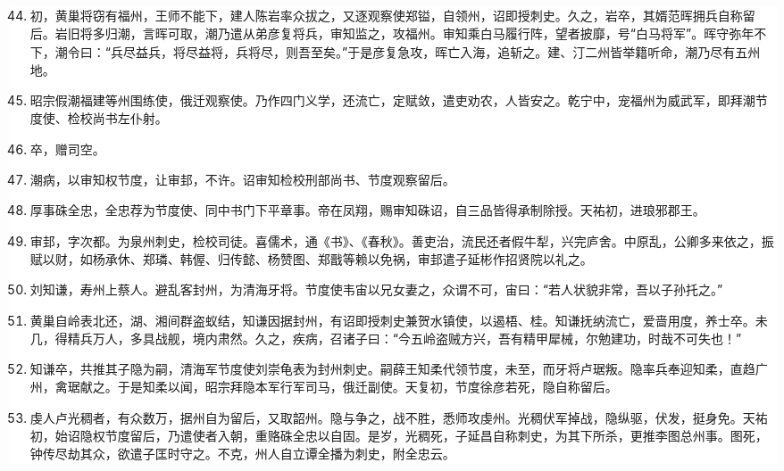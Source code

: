 44. <span id="列传第一百一十五_三刘成杜钟张王-44"></span>
初，黄巢将窃有福州，王师不能下，建人陈岩率众拔之，又逐观察使郑镒，自领州，诏即授刺史。久之，岩卒，其婿范晖拥兵自称留后。岩旧将多归潮，言晖可取，潮乃遣从弟彦复将兵，审知监之，攻福州。审知乘白马履行阵，望者披靡，号“白马将军”。晖守弥年不下，潮令曰：“兵尽益兵，将尽益将，兵将尽，则吾至矣。”于是彦复急攻，晖亡入海，追斩之。建、汀二州皆举籍听命，潮乃尽有五州地。

45. <span id="列传第一百一十五_三刘成杜钟张王-45"></span>
昭宗假潮福建等州围练使，俄迁观察使。乃作四门义学，还流亡，定赋敛，遣吏劝农，人皆安之。乾宁中，宠福州为威武军，即拜潮节度使、检校尚书左仆射。

46. <span id="列传第一百一十五_三刘成杜钟张王-46"></span>
卒，赠司空。

47. <span id="列传第一百一十五_三刘成杜钟张王-47"></span>
潮病，以审知权节度，让审邽，不许。诏审知检校刑部尚书、节度观察留后。

48. <span id="列传第一百一十五_三刘成杜钟张王-48"></span>
厚事硃全忠，全忠荐为节度使、同中书门下平章事。帝在凤翔，赐审知硃诏，自三品皆得承制除授。天祐初，进琅邪郡王。

49. <span id="列传第一百一十五_三刘成杜钟张王-49"></span>
审邽，字次都。为泉州刺史，检校司徒。喜儒术，通《书》、《春秋》。善吏治，流民还者假牛犁，兴完庐舍。中原乱，公卿多来依之，振赋以财，如杨承休、郑璘、韩偓、归传懿、杨赞图、郑戬等赖以免祸，审邽遣子延彬作招贤院以礼之。

50. <span id="列传第一百一十五_三刘成杜钟张王-50"></span>
刘知谦，寿州上蔡人。避乱客封州，为清海牙将。节度使韦宙以兄女妻之，众谓不可，宙曰：“若人状貌非常，吾以子孙托之。”

51. <span id="列传第一百一十五_三刘成杜钟张王-51"></span>
黄巢自岭表北还，湖、湘间群盗蚁结，知谦因据封州，有诏即授刺史兼贺水镇使，以遏梧、桂。知谦抚纳流亡，爱啬用度，养士卒。未几，得精兵万人，多具战舰，境内肃然。久之，疾病，召诸子曰：“今五岭盗贼方兴，吾有精甲犀械，尔勉建功，时哉不可失也！”

52. <span id="列传第一百一十五_三刘成杜钟张王-52"></span>
知谦卒，共推其子隐为嗣，清海军节度使刘崇龟表为封州刺史。嗣薛王知柔代领节度，未至，而牙将卢琚叛。隐率兵奉迎知柔，直趋广州，禽琚献之。于是知柔以闻，昭宗拜隐本军行军司马，俄迁副使。天复初，节度徐彦若死，隐自称留后。

53. <span id="列传第一百一十五_三刘成杜钟张王-53"></span>
虔人卢光稠者，有众数万，据州自为留后，又取韶州。隐与争之，战不胜，悉师攻虔州。光稠伏军掉战，隐纵驱，伏发，挺身免。天祐初，始诏隐权节度留后，乃遣使者入朝，重赂硃全忠以自固。是岁，光稠死，子延昌自称刺史，为其下所杀，更推李图总州事。图死，钟传尽劫其众，欲遣子匡时守之。不克，州人自立谭全播为刺史，附全忠云。
